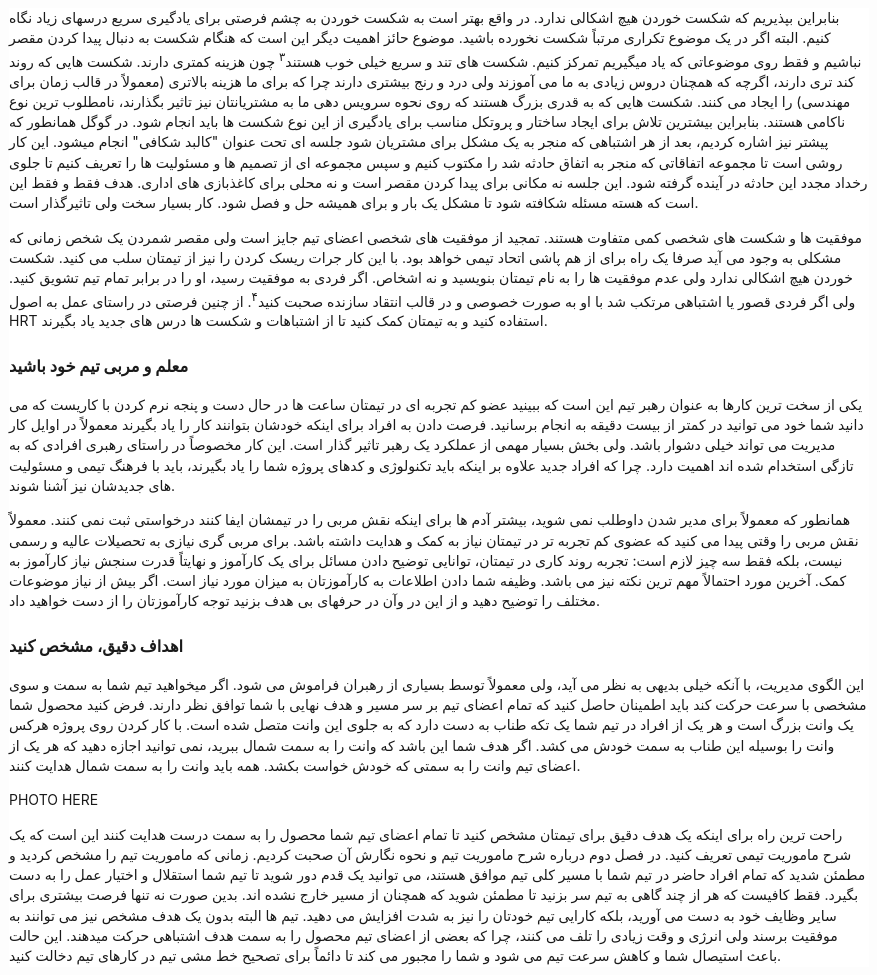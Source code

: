 بنابراین بپذیریم که شکست خوردن هیچ اشکالی ندارد. در واقع بهتر است به شکست خوردن به چشم فرصتی برای یادگیری سریع درسهای زیاد نگاه کنیم. البته اگر در یک موضوع تکراری مرتباً شکست نخورده باشید. موضوع حائز اهمیت دیگر این است که هنگام شکست به دنبال پیدا کردن مقصر نباشیم و فقط روی موضوعاتی که یاد میگیریم تمرکز کنیم. شکست های تند و سریع خیلی خوب هستند<sup>۳</sup> چون هزینه کمتری دارند. شکست هایی که روند کند تری دارند، اگرچه که همچنان دروس زیادی به ما می آموزند ولی درد و رنج بیشتری دارند چرا که برای ما هزینه بالاتری (معمولاً در قالب زمان برای مهندسی)‌ را ایجاد می کنند. شکست هایی که به قدری بزرگ هستند که روی نحوه سرویس دهی ما به مشتریانتان نیز تاثیر بگذارند، نامطلوب ترین نوع ناکامی هستند. بنابراین بیشترین تلاش برای ایجاد ساختار و پروتکل مناسب برای یادگیری از این نوع شکست ها باید انجام شود. در گوگل همانطور که پیشتر نیز اشاره کردیم، بعد از هر اشتباهی که منجر به یک مشکل برای مشتریان شود جلسه ای تحت عنوان "کالبد شکافی" انجام میشود. این کار روشی است تا مجموعه اتفاقاتی که منجر به اتفاق حادثه شد را مکتوب کنیم و سپس مجموعه ای از تصمیم ها و مسئولیت ها را تعریف کنیم تا جلوی رخداد مجدد این حادثه در آینده گرفته شود. این جلسه نه مکانی برای پیدا کردن مقصر است و نه محلی برای کاغذبازی های اداری. هدف فقط و فقط این است که هسته مسئله شکافته شود تا مشکل یک بار و برای همیشه حل و فصل شود. کار بسیار سخت ولی تاثیرگذار است. 

موفقیت ها و شکست های شخصی کمی متفاوت هستند. تمجید از موفقیت های شخصی اعضای تیم جایز است ولی مقصر شمردن یک شخص زمانی که مشکلی به وجود می آید صرفا یک راه برای از هم پاشی اتحاد تیمی خواهد بود. با این کار جرات ریسک کردن را نیز از تیمتان سلب می کنید. شکست خوردن هیچ اشکالی ندارد ولی عدم موفقیت ها را به نام تیمتان بنویسید و نه اشخاص. اگر فردی به موفقیت رسید، او را در برابر تمام تیم تشویق کنید. ولی اگر فردی قصور یا اشتباهی مرتکب شد با او به صورت خصوصی و در قالب انتقاد سازنده صحبت کنید<sup>۴</sup>. از چنین فرصتی در راستای عمل به اصول HRT استفاده کنید و به تیمتان کمک کنید تا از اشتباهات و شکست ها درس های جدید یاد بگیرند. 

### معلم و مربی تیم خود باشید

یکی از سخت ترین کارها به عنوان رهبر تیم این است که ببینید عضو کم تجربه ای در تیمتان ساعت ها در حال دست و پنجه نرم کردن با کاریست که می دانید شما خود می توانید در کمتر از بیست دقیقه به انجام برسانید. فرصت دادن به افراد برای اینکه خودشان بتوانند کار را یاد بگیرند معمولاً در اوایل کار مدیریت می تواند خیلی دشوار باشد. ولی بخش بسیار مهمی از عملکرد یک رهبر تاثیر گذار است. این کار مخصوصاً در راستای رهبری افرادی که به تازگی استخدام شده اند اهمیت دارد. چرا که افراد جدید علاوه بر اینکه باید تکنولوژی و کدهای پروژه شما را یاد بگیرند، باید با فرهنگ تیمی و مسئولیت های جدیدشان نیز آشنا شوند. 

همانطور که معمولاً برای مدیر شدن داوطلب نمی شوید، بیشتر آدم ها برای اینکه نقش مربی را در تیمشان ایفا کنند درخواستی ثبت نمی کنند. معمولاً نقش مربی را وقتی پیدا می کنید که عضوی کم تجربه تر در تیمتان نیاز به کمک و هدایت داشته باشد. برای مربی گری نیازی به تحصیلات عالیه و رسمی نیست، بلکه فقط سه چیز لازم است: تجربه روند کاری در تیمتان، توانایی توضیح دادن مسائل برای یک کارآموز و نهایتاً‌ قدرت سنجش نیاز کارآموز به کمک. آخرین مورد احتمالاً مهم ترین نکته نیز می باشد. وظیفه شما دادن اطلاعات به کارآموزتان به میزان مورد نیاز است. اگر بیش از نیاز موضوعات مختلف را توضیح دهید و از این در وآن در حرفهای بی هدف بزنید توجه کارآموزتان را از دست خواهید داد. 

### اهداف دقیق، مشخص کنید 

این الگوی مدیریت، با آنکه خیلی بدیهی به نظر می آید، ولی معمولاً توسط بسیاری از رهبران فراموش می شود. اگر میخواهید تیم شما به سمت و سوی مشخصی با سرعت حرکت کند باید اطمینان حاصل کنید که تمام اعضای تیم بر سر مسیر و هدف نهایی با شما توافق نظر دارند. فرض کنید محصول شما یک وانت بزرگ است و هر یک از افراد در تیم شما یک تکه طناب به دست دارد که به جلوی این وانت متصل شده است. با کار کردن روی پروژه هرکس وانت را بوسیله این طناب به سمت خودش می کشد. اگر هدف شما این باشد که وانت را به سمت شمال ببرید، نمی توانید اجازه دهید که هر یک از اعضای تیم وانت را به سمتی که خودش خواست بکشد. همه باید وانت را به سمت شمال هدایت کنند. 

PHOTO HERE 

راحت ترین راه برای اینکه یک هدف دقیق برای تیمتان مشخص کنید تا تمام اعضای تیم شما محصول را به سمت درست هدایت کنند این است که یک شرح ماموریت تیمی تعریف کنید. در فصل دوم درباره شرح ماموریت تیم و نحوه نگارش آن صحبت کردیم. زمانی که ماموریت تیم را مشخص کردید و مطمئن شدید که تمام افراد حاضر در تیم شما با مسیر کلی تیم موافق هستند، می توانید یک قدم دور شوید تا تیم شما استقلال و اختیار عمل را به دست بگیرد. فقط کافیست که هر از چند گاهی به تیم سر بزنید تا مطمئن شوید که همچنان از مسیر خارج نشده اند. بدین صورت نه تنها فرصت بیشتری برای سایر وظایف خود به دست می آورید، بلکه کارایی تیم خودتان را نیز به شدت افزایش می دهید. تیم ها البته بدون یک هدف مشخص نیز می توانند به موفقیت برسند ولی انرژی و وقت زیادی را تلف می کنند، چرا که بعضی از اعضای تیم محصول را به سمت هدف اشتباهی حرکت میدهند. این حالت باعث استیصال شما و کاهش سرعت تیم می شود و شما را مجبور می کند تا دائماً برای تصحیح خط مشی تیم در کارهای تیم دخالت کنید. 
